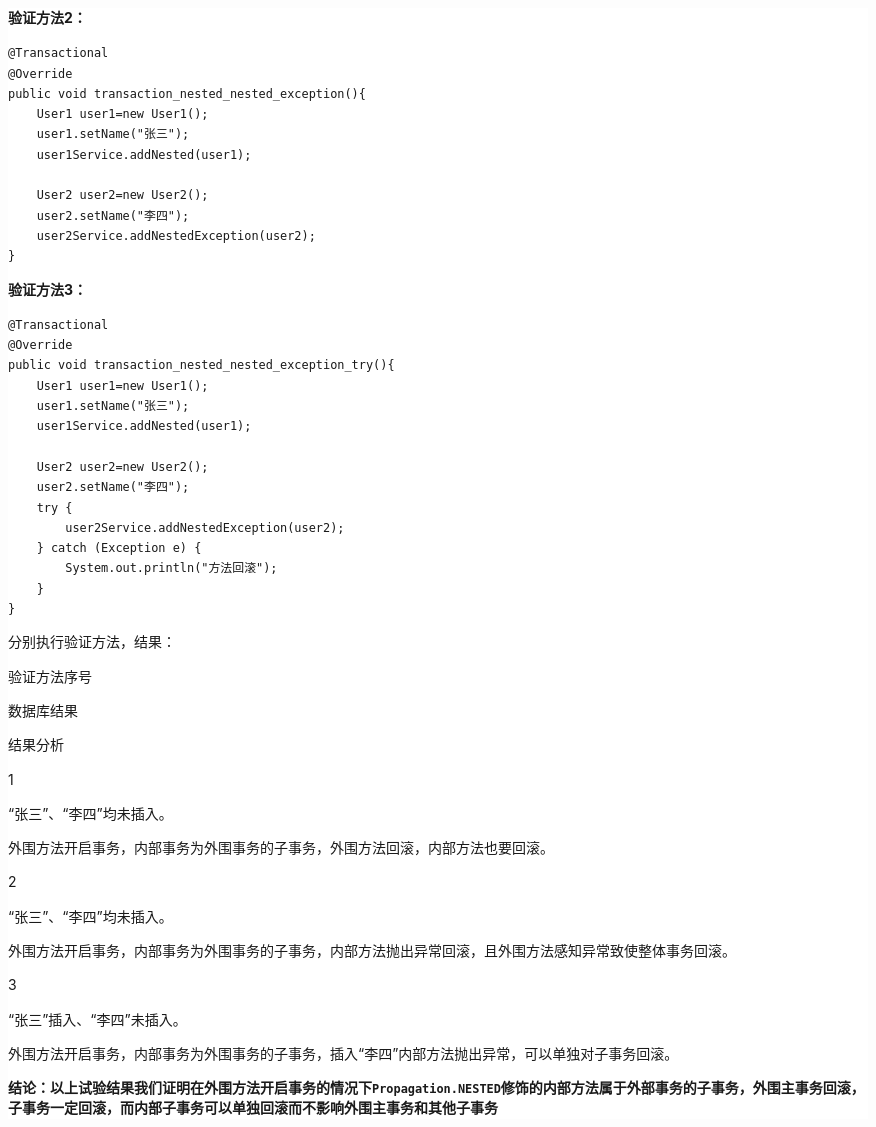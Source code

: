 **验证方法2：**

    @Transactional
    @Override
    public void transaction_nested_nested_exception(){
        User1 user1=new User1();
        user1.setName("张三");
        user1Service.addNested(user1);
        
        User2 user2=new User2();
        user2.setName("李四");
        user2Service.addNestedException(user2);
    }

**验证方法3：**

    @Transactional
    @Override
    public void transaction_nested_nested_exception_try(){
        User1 user1=new User1();
        user1.setName("张三");
        user1Service.addNested(user1);
        
        User2 user2=new User2();
        user2.setName("李四");
        try {
            user2Service.addNestedException(user2);
        } catch (Exception e) {
            System.out.println("方法回滚");
        }
    }

分别执行验证方法，结果：

验证方法序号

数据库结果

结果分析

1

“张三”、“李四”均未插入。

外围方法开启事务，内部事务为外围事务的子事务，外围方法回滚，内部方法也要回滚。

2

“张三”、“李四”均未插入。

外围方法开启事务，内部事务为外围事务的子事务，内部方法抛出异常回滚，且外围方法感知异常致使整体事务回滚。

3

“张三”插入、“李四”未插入。

外围方法开启事务，内部事务为外围事务的子事务，插入“李四”内部方法抛出异常，可以单独对子事务回滚。

**结论：以上试验结果我们证明在外围方法开启事务的情况下`Propagation.NESTED`修饰的内部方法属于外部事务的子事务，外围主事务回滚，子事务一定回滚，而内部子事务可以单独回滚而不影响外围主事务和其他子事务**
